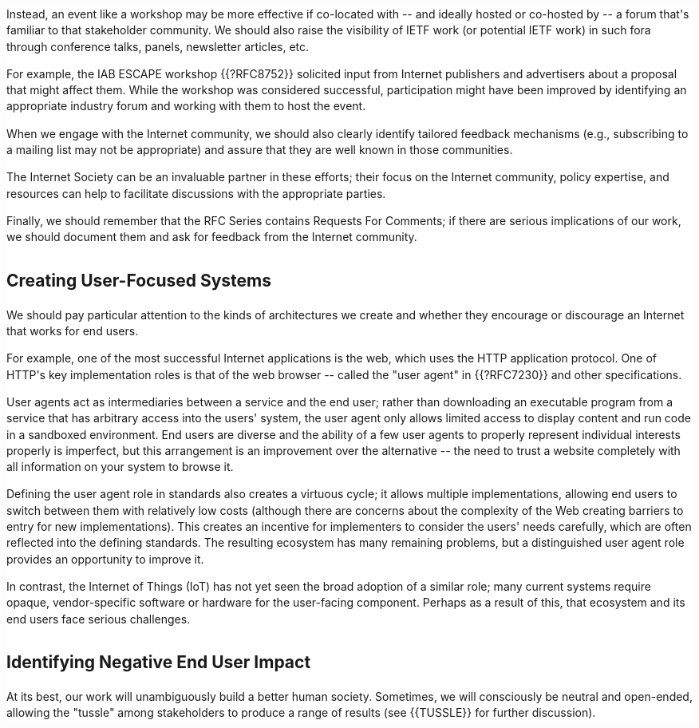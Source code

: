Instead, an event like a workshop may be more effective if co-located with -- and ideally hosted or co-hosted by -- a forum that's familiar to that stakeholder community. We should also raise the visibility of IETF work (or potential IETF work) in such fora through conference talks, panels, newsletter articles, etc.

For example, the IAB ESCAPE workshop {{?RFC8752}} solicited input from Internet publishers and advertisers about a proposal that might affect them. While the workshop was considered successful, participation might have been improved by identifying an appropriate industry forum and working with them to host the event.

When we engage with the Internet community, we should also clearly identify tailored feedback mechanisms (e.g., subscribing to a mailing list may not be appropriate) and assure that they are well known in those communities.

The Internet Society can be an invaluable partner in these efforts; their focus on the Internet community, policy expertise, and resources can help to facilitate discussions with the appropriate parties.

Finally, we should remember that the RFC Series contains Requests For Comments; if there are serious implications of our work, we should document them and ask for feedback from the Internet community.


## Creating User-Focused Systems

We should pay particular attention to the kinds of architectures we create and whether they encourage or discourage an Internet that works for end users.

For example, one of the most successful Internet applications is the web, which uses the HTTP application protocol. One of HTTP's key implementation roles is that of the web browser -- called the "user agent" in {{?RFC7230}} and other specifications.

User agents act as intermediaries between a service and the end user; rather than downloading an executable program from a service that has arbitrary access into the users' system, the user agent only allows limited access to display content and run code in a sandboxed environment. End users are diverse and the ability of a few user agents to properly represent individual interests properly is imperfect, but this arrangement is an improvement over the alternative -- the need to  trust a website completely with all information on your system to browse it.

Defining the user agent role in standards also creates a virtuous cycle; it allows multiple implementations, allowing end users to switch between them with relatively low costs (although there are concerns about the complexity of the Web creating barriers to entry for new implementations). This creates an incentive for implementers to consider the users' needs carefully, which are often reflected into the defining standards. The resulting ecosystem has many remaining problems, but a distinguished user agent role provides an opportunity to improve it.

In contrast, the Internet of Things (IoT) has not yet seen the broad adoption of a similar role; many current systems require opaque, vendor-specific software or hardware for the user-facing component. Perhaps as a result of this, that ecosystem and its end users face serious challenges.


## Identifying Negative End User Impact

At its best, our work will unambiguously build a better human society. Sometimes, we will consciously be neutral and open-ended, allowing the "tussle" among stakeholders to produce a range of results (see {{TUSSLE}} for further discussion).
